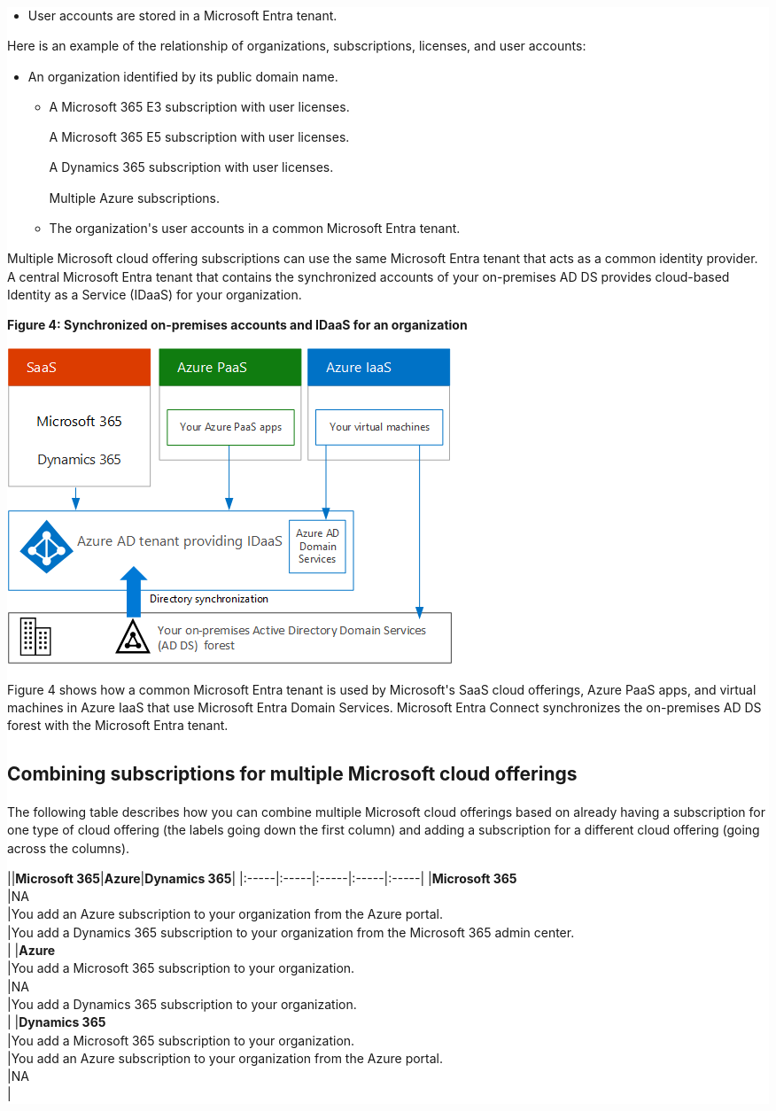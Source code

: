   - User accounts are stored in a Microsoft Entra tenant.

Here is an example of the relationship of organizations, subscriptions, licenses, and user accounts:
  
- An organization identified by its public domain name.

  - A Microsoft 365 E3 subscription with user licenses.

    A Microsoft 365 E5 subscription with user licenses.

    A Dynamics 365 subscription with user licenses.

    Multiple Azure subscriptions.

  - The organization's user accounts in a common Microsoft Entra tenant.

Multiple Microsoft cloud offering subscriptions can use the same Microsoft Entra tenant that acts as a common identity provider. A central Microsoft Entra tenant that contains the synchronized accounts of your on-premises AD DS provides cloud-based Identity as a Service (IDaaS) for your organization.
  
**Figure 4: Synchronized on-premises accounts and IDaaS for an organization**

![Identity as a Service (IaaS) IDaaS for your organization.](../media/Subscriptions/Subscriptions-Fig4.png)
  
Figure 4 shows how a common Microsoft Entra tenant is used by Microsoft's SaaS cloud offerings, Azure PaaS apps, and virtual machines in Azure IaaS that use Microsoft Entra Domain Services. Microsoft Entra Connect synchronizes the on-premises AD DS forest with the Microsoft Entra tenant.
  
## Combining subscriptions for multiple Microsoft cloud offerings

The following table describes how you can combine multiple Microsoft cloud offerings based on already having a subscription for one type of cloud offering (the labels going down the first column) and adding a subscription for a different cloud offering (going across the columns).
  
||**Microsoft 365**|**Azure**|**Dynamics 365**|
|:-----|:-----|:-----|:-----|:-----|
|**Microsoft 365** <br/> |NA  <br/> |You add an Azure subscription to your organization from the Azure portal.  <br/> |You add a Dynamics 365 subscription to your organization from the Microsoft 365 admin center.  <br/> |
|**Azure** <br/> |You add a Microsoft 365 subscription to your organization.  <br/> |NA  <br/> |You add a Dynamics 365 subscription to your organization.  <br/> |
|**Dynamics 365** <br/> |You add a Microsoft 365 subscription to your organization.  <br/> |You add an Azure subscription to your organization from the Azure portal.  <br/> |NA  <br/> |
